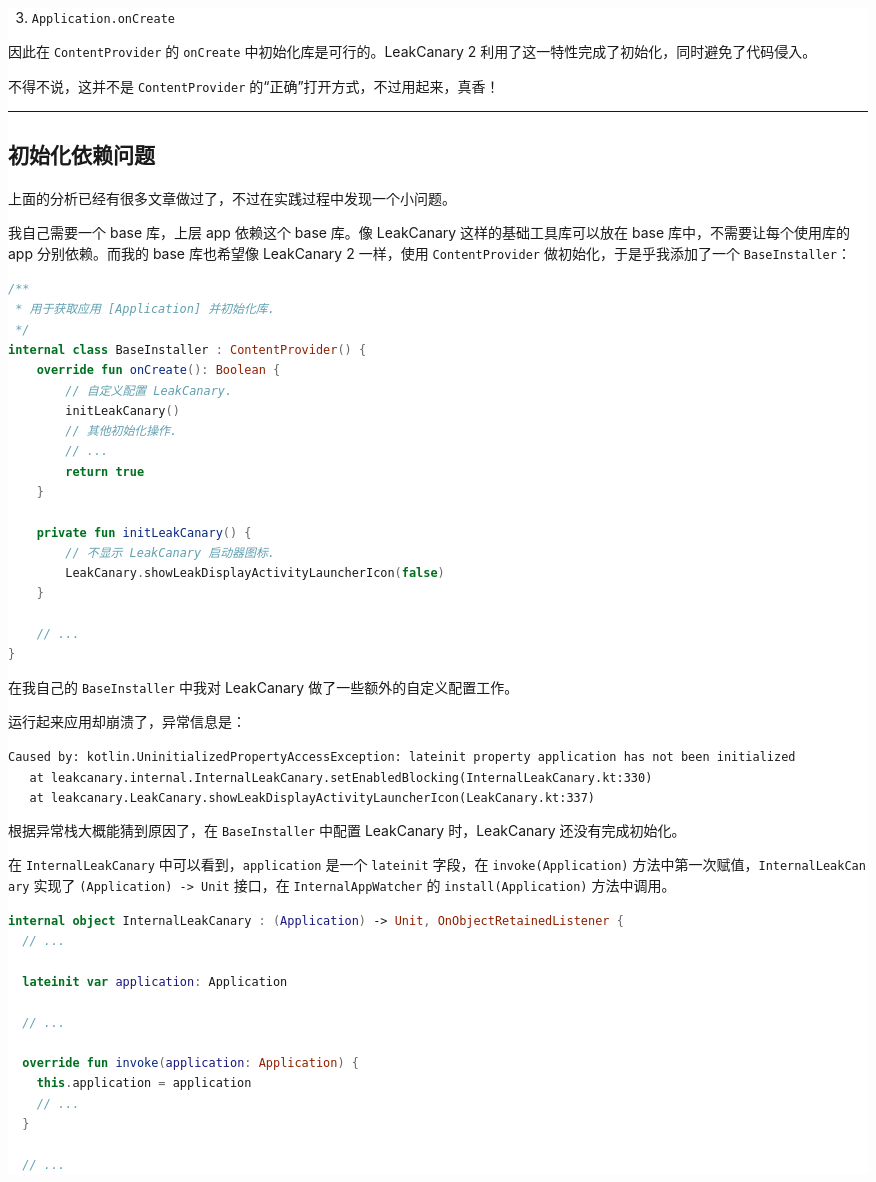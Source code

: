 3. `Application.onCreate`

因此在 `ContentProvider` 的 `onCreate` 中初始化库是可行的。LeakCanary 2 利用了这一特性完成了初始化，同时避免了代码侵入。

不得不说，这并不是 `ContentProvider` 的“正确”打开方式，不过用起来，真香！

* * *

## 初始化依赖问题

上面的分析已经有很多文章做过了，不过在实践过程中发现一个小问题。

我自己需要一个 base 库，上层 app 依赖这个 base 库。像 LeakCanary 这样的基础工具库可以放在 base 库中，不需要让每个使用库的 app 分别依赖。而我的 base 库也希望像 LeakCanary 2 一样，使用 `ContentProvider` 做初始化，于是乎我添加了一个 `BaseInstaller`：

``` kotlin
/**
 * 用于获取应用 [Application] 并初始化库.
 */
internal class BaseInstaller : ContentProvider() {
    override fun onCreate(): Boolean {
        // 自定义配置 LeakCanary.
        initLeakCanary()
        // 其他初始化操作.
        // ...
        return true
    }

    private fun initLeakCanary() {
        // 不显示 LeakCanary 启动器图标.
        LeakCanary.showLeakDisplayActivityLauncherIcon(false)
    }

    // ...
}
```

在我自己的 `BaseInstaller` 中我对 LeakCanary 做了一些额外的自定义配置工作。

运行起来应用却崩溃了，异常信息是：

``` logcat
Caused by: kotlin.UninitializedPropertyAccessException: lateinit property application has not been initialized
   at leakcanary.internal.InternalLeakCanary.setEnabledBlocking(InternalLeakCanary.kt:330)
   at leakcanary.LeakCanary.showLeakDisplayActivityLauncherIcon(LeakCanary.kt:337)
```

根据异常栈大概能猜到原因了，在 `BaseInstaller` 中配置 LeakCanary 时，LeakCanary 还没有完成初始化。

在 `InternalLeakCanary` 中可以看到，`application` 是一个 `lateinit` 字段，在 `invoke(Application)` 方法中第一次赋值，`InternalLeakCanary` 实现了 `(Application) -> Unit` 接口，在 `InternalAppWatcher` 的 `install(Application)` 方法中调用。

``` kotlin
internal object InternalLeakCanary : (Application) -> Unit, OnObjectRetainedListener {
  // ...

  lateinit var application: Application

  // ...

  override fun invoke(application: Application) {
    this.application = application
    // ...
  }

  // ...

```